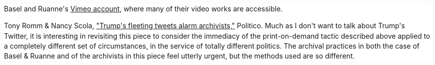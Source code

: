 Basel and Ruanne's [Vimeo account](https://vimeo.com/ruanneandbasel), where many of their video works are accessible.

Tony Romm & Nancy Scola, ["Trump's fleeting tweets alarm archivists,"](http://www.politico.com/story/2017/02/trump-tweets-archivists-234635) Politico. Much as I don't want to talk about Trump's Twitter, it is interesting in revisiting this piece to consider the immediacy of the print-on-demand tactic described above applied to a completely different set of circumstances, in the service of totally different politics. The archival practices in both the case of Basel & Ruanne and of the archivists in this piece feel utterly urgent, but the methods used are so different.

